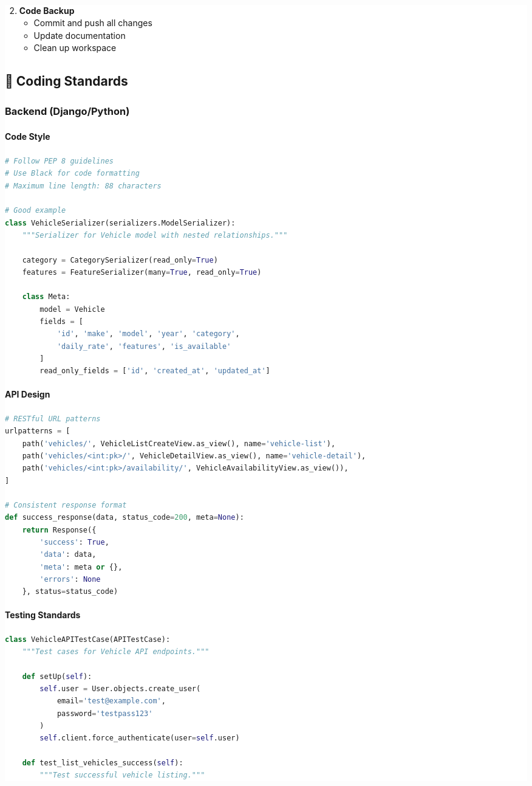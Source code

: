 2. **Code Backup**
   - Commit and push all changes
   - Update documentation
   - Clean up workspace

## 🔧 Coding Standards

### Backend (Django/Python)

#### Code Style
```python
# Follow PEP 8 guidelines
# Use Black for code formatting
# Maximum line length: 88 characters

# Good example
class VehicleSerializer(serializers.ModelSerializer):
    """Serializer for Vehicle model with nested relationships."""
    
    category = CategorySerializer(read_only=True)
    features = FeatureSerializer(many=True, read_only=True)
    
    class Meta:
        model = Vehicle
        fields = [
            'id', 'make', 'model', 'year', 'category',
            'daily_rate', 'features', 'is_available'
        ]
        read_only_fields = ['id', 'created_at', 'updated_at']
```

#### API Design
```python
# RESTful URL patterns
urlpatterns = [
    path('vehicles/', VehicleListCreateView.as_view(), name='vehicle-list'),
    path('vehicles/<int:pk>/', VehicleDetailView.as_view(), name='vehicle-detail'),
    path('vehicles/<int:pk>/availability/', VehicleAvailabilityView.as_view()),
]

# Consistent response format
def success_response(data, status_code=200, meta=None):
    return Response({
        'success': True,
        'data': data,
        'meta': meta or {},
        'errors': None
    }, status=status_code)
```

#### Testing Standards
```python
class VehicleAPITestCase(APITestCase):
    """Test cases for Vehicle API endpoints."""
    
    def setUp(self):
        self.user = User.objects.create_user(
            email='test@example.com',
            password='testpass123'
        )
        self.client.force_authenticate(user=self.user)
    
    def test_list_vehicles_success(self):
        """Test successful vehicle listing."""
```